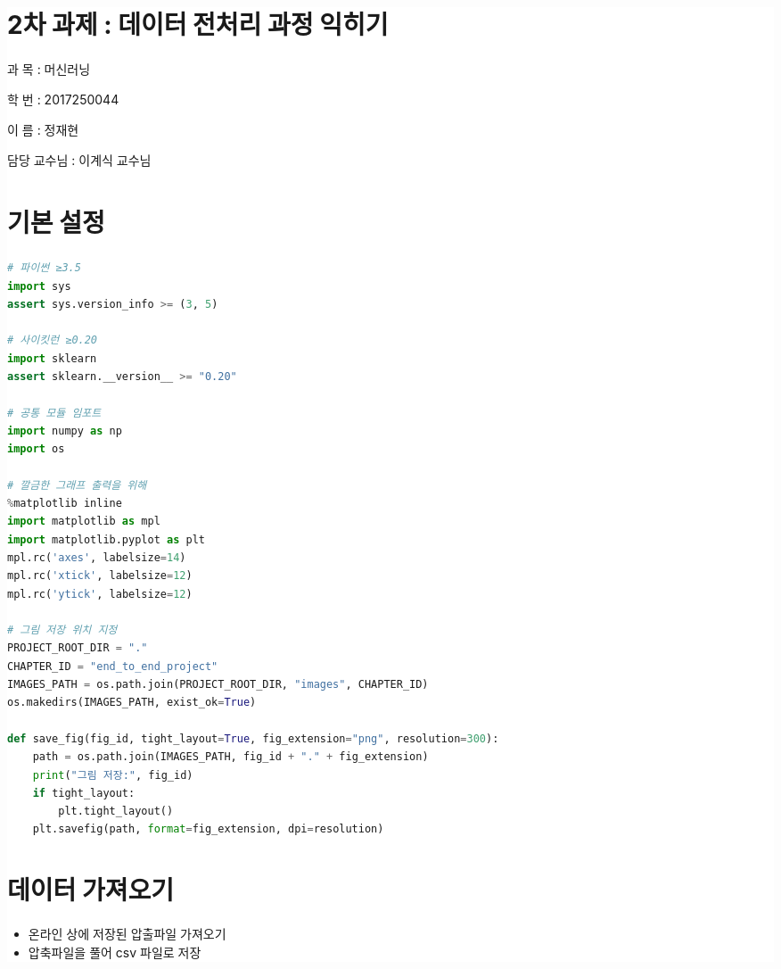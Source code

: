 # **2차 과제 : 데이터 전처리 과정 익히기**

과 목 : 머신러닝

학 번 : 2017250044

이 름 : 정재현

담당 교수님 : 이계식 교수님

# **기본 설정**


```python
# 파이썬 ≥3.5
import sys
assert sys.version_info >= (3, 5)

# 사이킷런 ≥0.20
import sklearn
assert sklearn.__version__ >= "0.20"

# 공통 모듈 임포트
import numpy as np
import os

# 깔금한 그래프 출력을 위해
%matplotlib inline
import matplotlib as mpl
import matplotlib.pyplot as plt
mpl.rc('axes', labelsize=14)
mpl.rc('xtick', labelsize=12)
mpl.rc('ytick', labelsize=12)

# 그림 저장 위치 지정
PROJECT_ROOT_DIR = "."
CHAPTER_ID = "end_to_end_project"
IMAGES_PATH = os.path.join(PROJECT_ROOT_DIR, "images", CHAPTER_ID)
os.makedirs(IMAGES_PATH, exist_ok=True)

def save_fig(fig_id, tight_layout=True, fig_extension="png", resolution=300):
    path = os.path.join(IMAGES_PATH, fig_id + "." + fig_extension)
    print("그림 저장:", fig_id)
    if tight_layout:
        plt.tight_layout()
    plt.savefig(path, format=fig_extension, dpi=resolution)
```

# **데이터 가져오기**

*   온라인 상에 저장된 압출파일 가져오기
*   압축파일을 풀어 csv 파일로 저장

